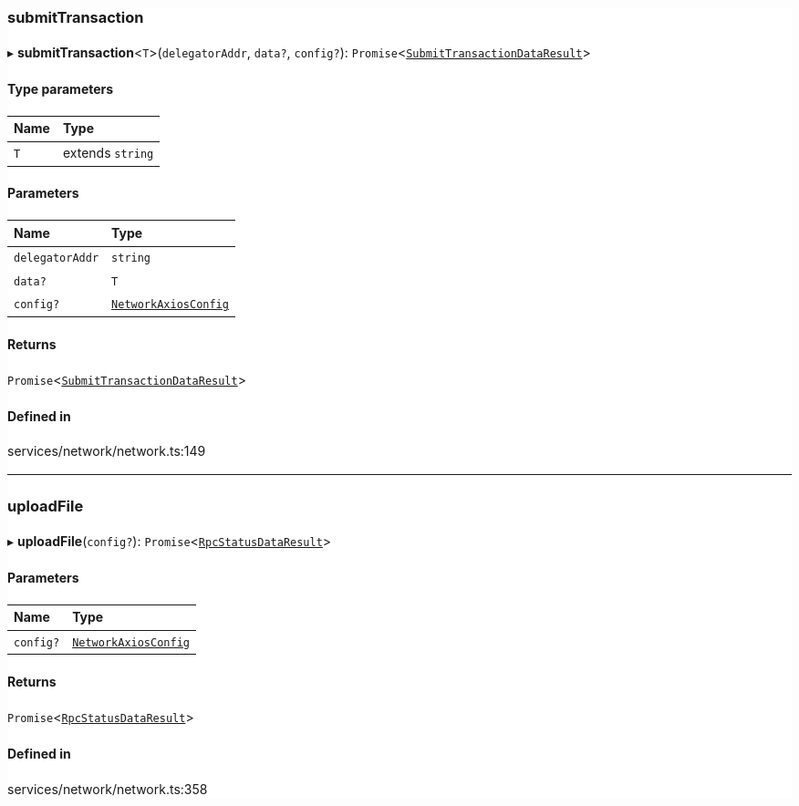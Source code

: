 ### submitTransaction

▸ **submitTransaction**\<`T`\>(`delegatorAddr`, `data?`, `config?`): `Promise`\<[`SubmitTransactionDataResult`](../interfaces/networkTypes.SubmitTransactionDataResult.md)\>

#### Type parameters

| Name | Type |
| :------ | :------ |
| `T` | extends `string` |

#### Parameters

| Name | Type |
| :------ | :------ |
| `delegatorAddr` | `string` |
| `data?` | `T` |
| `config?` | [`NetworkAxiosConfig`](../interfaces/networkTypes.NetworkAxiosConfig.md) |

#### Returns

`Promise`\<[`SubmitTransactionDataResult`](../interfaces/networkTypes.SubmitTransactionDataResult.md)\>

#### Defined in

services/network/network.ts:149

___

### uploadFile

▸ **uploadFile**(`config?`): `Promise`\<[`RpcStatusDataResult`](../interfaces/networkTypes.RpcStatusDataResult.md)\>

#### Parameters

| Name | Type |
| :------ | :------ |
| `config?` | [`NetworkAxiosConfig`](../interfaces/networkTypes.NetworkAxiosConfig.md) |

#### Returns

`Promise`\<[`RpcStatusDataResult`](../interfaces/networkTypes.RpcStatusDataResult.md)\>

#### Defined in

services/network/network.ts:358
